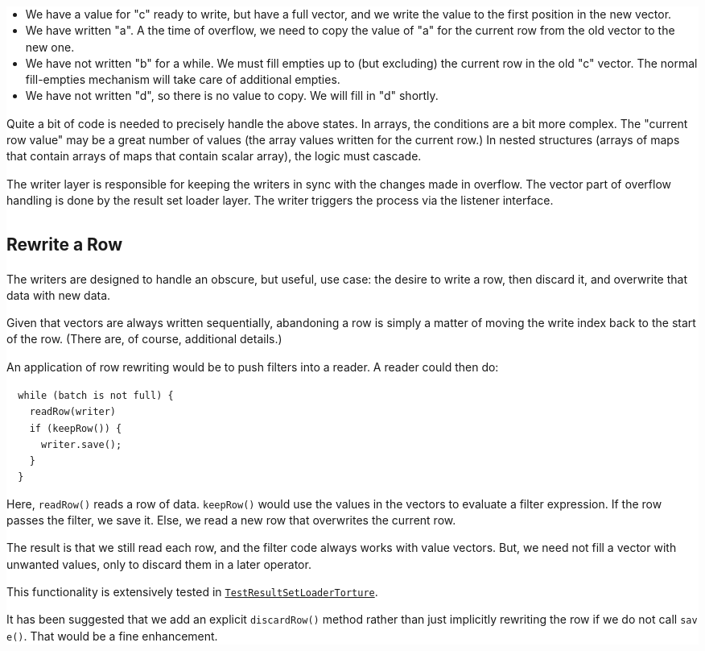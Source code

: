 * We have a value for "c" ready to write, but have a full vector, and we write
the value to the first position in the new vector.
* We have written "a". A the time of overflow, we need to copy the value of "a"
for the current row from the old vector to the new one.
* We have not written "b" for a while. We must fill empties up to (but
excluding) the current row in the old "c" vector. The normal fill-empties
mechanism will take care of additional empties.
* We have not written "d", so there is no value to copy. We will fill in
"d" shortly.

Quite a bit of code is needed to precisely handle the above states. In arrays,
the conditions are a bit more complex. The "current row value" may be a great
number of values (the array values written for the current row.) In nested
structures (arrays of maps that contain arrays of maps that contain scalar
array), the logic must cascade.

The writer layer is responsible for keeping the writers in sync with the
changes made in overflow. The vector part of overflow handling is done by
the result set loader layer. The writer triggers the process via the listener
interface.

## Rewrite a Row

The writers are designed to handle an obscure, but useful, use case: the
desire to write a row, then discard it, and overwrite that data with new data.

Given that vectors are always written sequentially, abandoning a row is
simply a matter of moving the write index back to the start of the row.
(There are, of course, additional details.)

An application of row rewriting would be to push filters into a reader.
A reader could then do:

```
  while (batch is not full) {
    readRow(writer)
    if (keepRow()) {
      writer.save();
    }
  }
```

Here, `readRow()` reads a row of data. `keepRow()` would use the values in the
vectors to evaluate a filter expression. If the row passes the filter, we save
it. Else, we read a new row that overwrites the current row.

The result is that we still read each row, and the filter code always works
with value vectors. But, we need not fill a vector with unwanted values, only
to discard them in a later operator.

This functionality is extensively tested in
[`TestResultSetLoaderTorture`](https://github.com/apache/drill/blob/master/exec/java-exec/src/test/java/org/apache/drill/exec/physical/rowSet/impl/TestResultSetLoaderTorture.java).

It has been suggested that we add an explicit `discardRow()` method rather
than just implicitly rewriting the row if we do not call `save()`. That would
be a fine enhancement.
